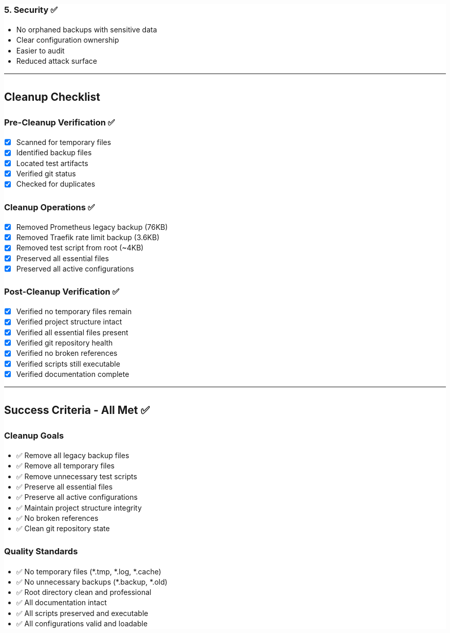 ### 5. Security ✅
- No orphaned backups with sensitive data
- Clear configuration ownership
- Easier to audit
- Reduced attack surface

---

## Cleanup Checklist

### Pre-Cleanup Verification ✅
- [x] Scanned for temporary files
- [x] Identified backup files
- [x] Located test artifacts
- [x] Verified git status
- [x] Checked for duplicates

### Cleanup Operations ✅
- [x] Removed Prometheus legacy backup (76KB)
- [x] Removed Traefik rate limit backup (3.6KB)
- [x] Removed test script from root (~4KB)
- [x] Preserved all essential files
- [x] Preserved all active configurations

### Post-Cleanup Verification ✅
- [x] Verified no temporary files remain
- [x] Verified project structure intact
- [x] Verified all essential files present
- [x] Verified git repository health
- [x] Verified no broken references
- [x] Verified scripts still executable
- [x] Verified documentation complete

---

## Success Criteria - All Met ✅

### Cleanup Goals
- ✅ Remove all legacy backup files
- ✅ Remove all temporary files
- ✅ Remove unnecessary test scripts
- ✅ Preserve all essential files
- ✅ Preserve all active configurations
- ✅ Maintain project structure integrity
- ✅ No broken references
- ✅ Clean git repository state

### Quality Standards
- ✅ No temporary files (*.tmp, *.log, *.cache)
- ✅ No unnecessary backups (*.backup, *.old)
- ✅ Root directory clean and professional
- ✅ All documentation intact
- ✅ All scripts preserved and executable
- ✅ All configurations valid and loadable
